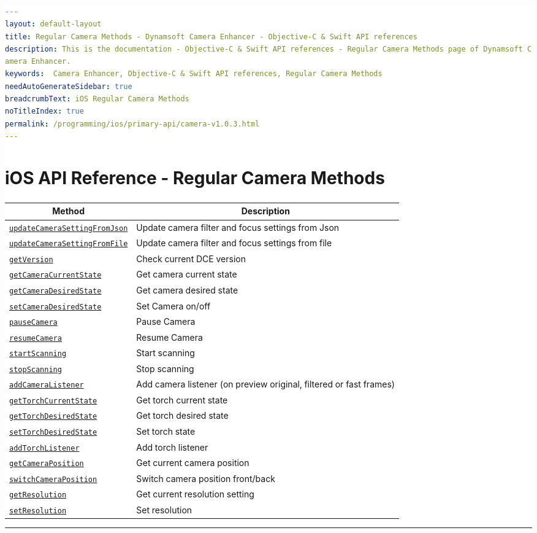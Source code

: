 ```yaml
---
layout: default-layout
title: Regular Camera Methods - Dynamsoft Camera Enhancer - Objective-C & Swift API references
description: This is the documentation - Objective-C & Swift API references - Regular Camera Methods page of Dynamsoft Camera Enhancer.
keywords:  Camera Enhancer, Objective-C & Swift API references, Regular Camera Methods
needAutoGenerateSidebar: true
breadcrumbText: iOS Regular Camera Methods
noTitleIndex: true
permalink: /programming/ios/primary-api/camera-v1.0.3.html
---
```


# iOS API Reference - Regular Camera Methods

| Method | Description |
|-----------------|---------------|
| [`updateCameraSettingFromJson`](#updatecamerasettingfromjson) | Update camera filter and focus settings from Json |
| [`updateCameraSettingFromFile`](#updatecamerasettingfromfile) | Update camera filter and focus settings from file |
| [`getVersion`](#getversion) | Check current DCE version |
| [`getCameraCurrentState`](#getcameracurrentstate) | Get camera current state |
| [`getCameraDesiredState`](#getcameradesiredstate) | Get camera desired state |
| [`setCameraDesiredState`](#setcameradesiredstate) | Set Camera on/off |
| [`pauseCamera`](#pausecamera-and-resumecamera) | Pause Camera |
| [`resumeCamera`](#pausecamera-and-resumecamera) | Resume Camera |
| [`startScanning`](#stopscanning-and-startscanning) | Start scanning |
| [`stopScanning`](#stopscanning-and-startscanning) | Stop scanning |
| [`addCameraListener`](#addcameralistener) | Add camera listener (on preview original, filtered or fast frames) |
| [`getTorchCurrentState`](#gettorchcurrentstate) | Get torch current state |
| [`getTorchDesiredState`](#gettorchdesiredstate) | Get torch desired state |
| [`setTorchDesiredState`](#settorchdesiredstate) | Set torch state |
| [`addTorchListener`](#addtorchlistener) | Add torch listener |
| [`getCameraPosition`](#getcameraposition) | Get current camera position |
| [`switchCameraPosition`](#switchcameraposition) | Switch camera position front/back |
| [`getResolution`](#getresolution) | Get current resolution setting |
| [`setResolution`](#setresolution) | Set resolution |

---